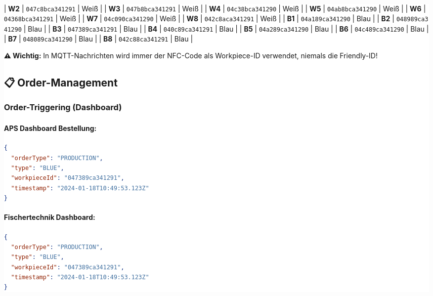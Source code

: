 | **W2** | `047c8bca341291` | Weiß |
| **W3** | `047b8bca341291` | Weiß |
| **W4** | `04c38bca341290` | Weiß |
| **W5** | `04ab8bca341290` | Weiß |
| **W6** | `04368bca341291` | Weiß |
| **W7** | `04c090ca341290` | Weiß |
| **W8** | `042c8aca341291` | Weiß |
| **B1** | `04a189ca341290` | Blau |
| **B2** | `048989ca341290` | Blau |
| **B3** | `047389ca341291` | Blau |
| **B4** | `040c89ca341291` | Blau |
| **B5** | `04a289ca341290` | Blau |
| **B6** | `04c489ca341290` | Blau |
| **B7** | `048089ca341290` | Blau |
| **B8** | `042c88ca341291` | Blau |

**⚠️ Wichtig:** In MQTT-Nachrichten wird immer der NFC-Code als Workpiece-ID verwendet, niemals die Friendly-ID!

## 📋 Order-Management

### **Order-Triggering (Dashboard)**

#### **APS Dashboard Bestellung:**
```json
{
  "orderType": "PRODUCTION",
  "type": "BLUE",
  "workpieceId": "047389ca341291",
  "timestamp": "2024-01-18T10:49:53.123Z"
}
```

#### **Fischertechnik Dashboard:**
```json
{
  "orderType": "PRODUCTION", 
  "type": "BLUE",
  "workpieceId": "047389ca341291",
  "timestamp": "2024-01-18T10:49:53.123Z"
}
```
